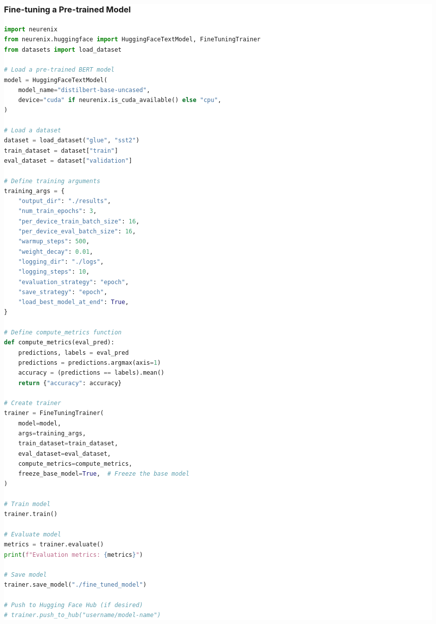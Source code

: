 
### Fine-tuning a Pre-trained Model

```python
import neurenix
from neurenix.huggingface import HuggingFaceTextModel, FineTuningTrainer
from datasets import load_dataset

# Load a pre-trained BERT model
model = HuggingFaceTextModel(
    model_name="distilbert-base-uncased",
    device="cuda" if neurenix.is_cuda_available() else "cpu",
)

# Load a dataset
dataset = load_dataset("glue", "sst2")
train_dataset = dataset["train"]
eval_dataset = dataset["validation"]

# Define training arguments
training_args = {
    "output_dir": "./results",
    "num_train_epochs": 3,
    "per_device_train_batch_size": 16,
    "per_device_eval_batch_size": 16,
    "warmup_steps": 500,
    "weight_decay": 0.01,
    "logging_dir": "./logs",
    "logging_steps": 10,
    "evaluation_strategy": "epoch",
    "save_strategy": "epoch",
    "load_best_model_at_end": True,
}

# Define compute_metrics function
def compute_metrics(eval_pred):
    predictions, labels = eval_pred
    predictions = predictions.argmax(axis=1)
    accuracy = (predictions == labels).mean()
    return {"accuracy": accuracy}

# Create trainer
trainer = FineTuningTrainer(
    model=model,
    args=training_args,
    train_dataset=train_dataset,
    eval_dataset=eval_dataset,
    compute_metrics=compute_metrics,
    freeze_base_model=True,  # Freeze the base model
)

# Train model
trainer.train()

# Evaluate model
metrics = trainer.evaluate()
print(f"Evaluation metrics: {metrics}")

# Save model
trainer.save_model("./fine_tuned_model")

# Push to Hugging Face Hub (if desired)
# trainer.push_to_hub("username/model-name")
```
